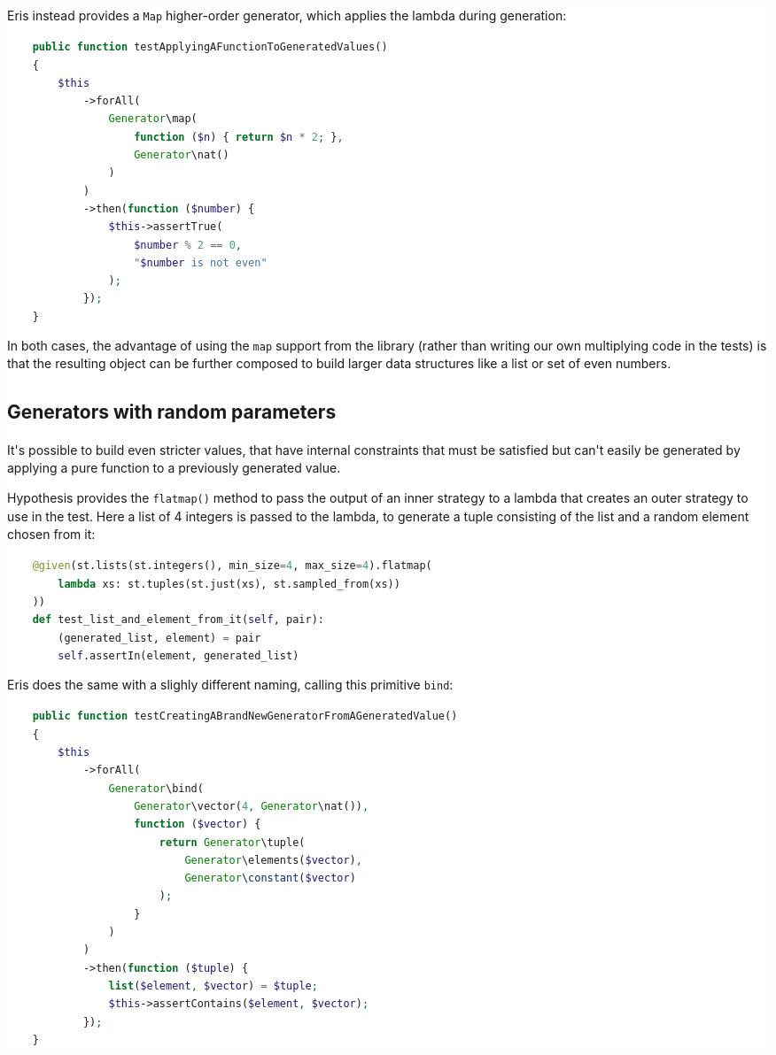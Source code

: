 Eris instead provides a `Map` higher-order generator, which applies the lambda during generation:

```php
    public function testApplyingAFunctionToGeneratedValues()
    {
        $this
            ->forAll(
                Generator\map(
                    function ($n) { return $n * 2; },
                    Generator\nat()
                )
            )
            ->then(function ($number) {
                $this->assertTrue(
                    $number % 2 == 0,
                    "$number is not even"
                );
            });
    }
```

In both cases, the advantage of using the `map` support from the library (rather than writing our own multiplying code in the tests) is that the resulting object can be further composed to build larger data structures like a list or set of even numbers.

## Generators with random parameters

It's possible to build even stricter values, that have internal constraints that must be satisfied but can't easily be generated by applying a pure function to a previously generated value.

Hypothesis provides the `flatmap()` method to pass the output of an inner strategy to a lambda that creates an outer strategy to use in the test. Here a list of 4 integers is passed to the lambda, to generate a tuple consisting of the list and a random element chosen from it:

```python
    @given(st.lists(st.integers(), min_size=4, max_size=4).flatmap(
        lambda xs: st.tuples(st.just(xs), st.sampled_from(xs))
    ))
    def test_list_and_element_from_it(self, pair):
        (generated_list, element) = pair
        self.assertIn(element, generated_list)
```

Eris does the same with a slighly different naming, calling this primitive `bind`:

```php
    public function testCreatingABrandNewGeneratorFromAGeneratedValue()
    {
        $this
            ->forAll(
                Generator\bind(
                    Generator\vector(4, Generator\nat()),
                    function ($vector) {
                        return Generator\tuple(
                            Generator\elements($vector),
                            Generator\constant($vector)
                        );
                    }
                )
            )
            ->then(function ($tuple) {
                list($element, $vector) = $tuple;
                $this->assertContains($element, $vector);
            });
    }
```
